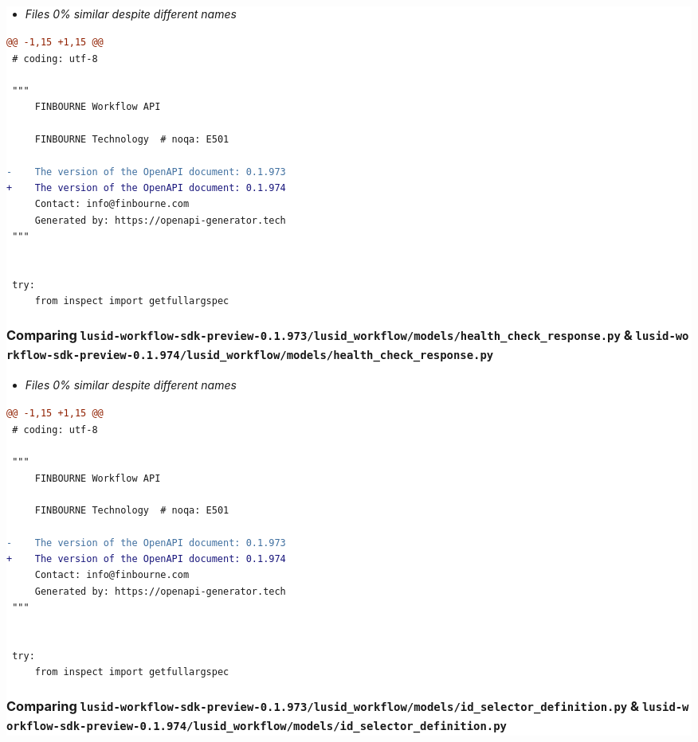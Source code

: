  * *Files 0% similar despite different names*

```diff
@@ -1,15 +1,15 @@
 # coding: utf-8
 
 """
     FINBOURNE Workflow API
 
     FINBOURNE Technology  # noqa: E501
 
-    The version of the OpenAPI document: 0.1.973
+    The version of the OpenAPI document: 0.1.974
     Contact: info@finbourne.com
     Generated by: https://openapi-generator.tech
 """
 
 
 try:
     from inspect import getfullargspec
```

### Comparing `lusid-workflow-sdk-preview-0.1.973/lusid_workflow/models/health_check_response.py` & `lusid-workflow-sdk-preview-0.1.974/lusid_workflow/models/health_check_response.py`

 * *Files 0% similar despite different names*

```diff
@@ -1,15 +1,15 @@
 # coding: utf-8
 
 """
     FINBOURNE Workflow API
 
     FINBOURNE Technology  # noqa: E501
 
-    The version of the OpenAPI document: 0.1.973
+    The version of the OpenAPI document: 0.1.974
     Contact: info@finbourne.com
     Generated by: https://openapi-generator.tech
 """
 
 
 try:
     from inspect import getfullargspec
```

### Comparing `lusid-workflow-sdk-preview-0.1.973/lusid_workflow/models/id_selector_definition.py` & `lusid-workflow-sdk-preview-0.1.974/lusid_workflow/models/id_selector_definition.py`
